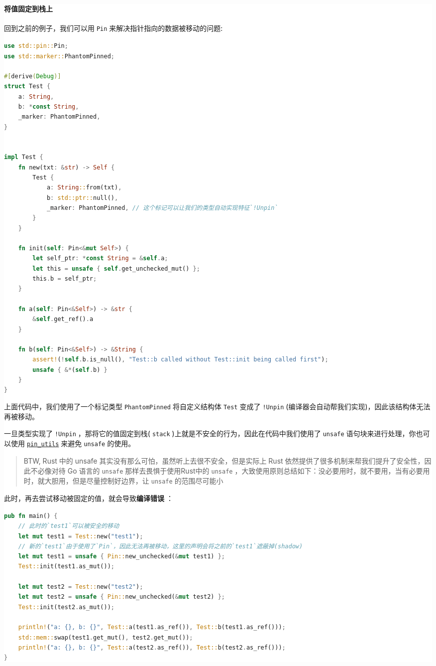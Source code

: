 #### 将值固定到栈上
回到之前的例子，我们可以用 `Pin` 来解决指针指向的数据被移动的问题:
```rust
use std::pin::Pin;
use std::marker::PhantomPinned;

#[derive(Debug)]
struct Test {
    a: String,
    b: *const String,
    _marker: PhantomPinned,
}


impl Test {
    fn new(txt: &str) -> Self {
        Test {
            a: String::from(txt),
            b: std::ptr::null(),
            _marker: PhantomPinned, // 这个标记可以让我们的类型自动实现特征`!Unpin`
        }
    }

    fn init(self: Pin<&mut Self>) {
        let self_ptr: *const String = &self.a;
        let this = unsafe { self.get_unchecked_mut() };
        this.b = self_ptr;
    }

    fn a(self: Pin<&Self>) -> &str {
        &self.get_ref().a
    }

    fn b(self: Pin<&Self>) -> &String {
        assert!(!self.b.is_null(), "Test::b called without Test::init being called first");
        unsafe { &*(self.b) }
    }
}
```

上面代码中，我们使用了一个标记类型 `PhantomPinned` 将自定义结构体 `Test` 变成了 `!Unpin` (编译器会自动帮我们实现)，因此该结构体无法再被移动。

一旦类型实现了 `!Unpin` ，那将它的值固定到栈( `stack` )上就是不安全的行为，因此在代码中我们使用了 `unsafe` 语句块来进行处理，你也可以使用 [`pin_utils`](https://docs.rs/pin-utils/) 来避免 `unsafe` 的使用。

> BTW, Rust 中的 unsafe 其实没有那么可怕，虽然听上去很不安全，但是实际上 Rust 依然提供了很多机制来帮我们提升了安全性，因此不必像对待 Go 语言的 `unsafe` 那样去畏惧于使用Rust中的 `unsafe` ，大致使用原则总结如下：没必要用时，就不要用，当有必要用时，就大胆用，但是尽量控制好边界，让 `unsafe` 的范围尽可能小

此时，再去尝试移动被固定的值，就会导致**编译错误** ：
```rust
pub fn main() {
    // 此时的`test1`可以被安全的移动
    let mut test1 = Test::new("test1");
    // 新的`test1`由于使用了`Pin`，因此无法再被移动，这里的声明会将之前的`test1`遮蔽掉(shadow)
    let mut test1 = unsafe { Pin::new_unchecked(&mut test1) };
    Test::init(test1.as_mut());

    let mut test2 = Test::new("test2");
    let mut test2 = unsafe { Pin::new_unchecked(&mut test2) };
    Test::init(test2.as_mut());

    println!("a: {}, b: {}", Test::a(test1.as_ref()), Test::b(test1.as_ref()));
    std::mem::swap(test1.get_mut(), test2.get_mut());
    println!("a: {}, b: {}", Test::a(test2.as_ref()), Test::b(test2.as_ref()));
}
```